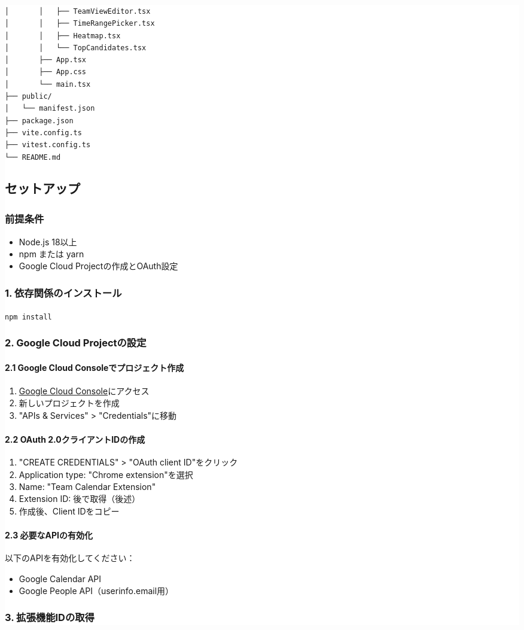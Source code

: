 ```
│       │   ├── TeamViewEditor.tsx
│       │   ├── TimeRangePicker.tsx
│       │   ├── Heatmap.tsx
│       │   └── TopCandidates.tsx
│       ├── App.tsx
│       ├── App.css
│       └── main.tsx
├── public/
│   └── manifest.json
├── package.json
├── vite.config.ts
├── vitest.config.ts
└── README.md
```

## セットアップ

### 前提条件

- Node.js 18以上
- npm または yarn
- Google Cloud Projectの作成とOAuth設定

### 1. 依存関係のインストール

```bash
npm install
```

### 2. Google Cloud Projectの設定

#### 2.1 Google Cloud Consoleでプロジェクト作成

1. [Google Cloud Console](https://console.cloud.google.com/)にアクセス
2. 新しいプロジェクトを作成
3. "APIs & Services" > "Credentials"に移動

#### 2.2 OAuth 2.0クライアントIDの作成

1. "CREATE CREDENTIALS" > "OAuth client ID"をクリック
2. Application type: "Chrome extension"を選択
3. Name: "Team Calendar Extension"
4. Extension ID: 後で取得（後述）
5. 作成後、Client IDをコピー

#### 2.3 必要なAPIの有効化

以下のAPIを有効化してください：

- Google Calendar API
- Google People API（userinfo.email用）

### 3. 拡張機能IDの取得
